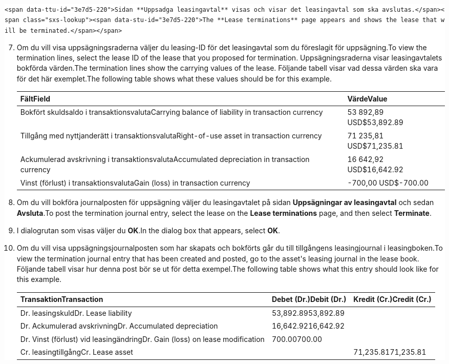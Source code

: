    <span data-ttu-id="3e7d5-220">Sidan **Uppsadga leasingavtal** visas och visar det leasingavtal som ska avslutas.</span><span class="sxs-lookup"><span data-stu-id="3e7d5-220">The **Lease terminations** page appears and shows the lease that will be terminated.</span></span>

7. <span data-ttu-id="3e7d5-221">Om du vill visa uppsägningsraderna väljer du leasing-ID för det leasingavtal som du föreslagit för uppsägning.</span><span class="sxs-lookup"><span data-stu-id="3e7d5-221">To view the termination lines, select the lease ID of the lease that you proposed for termination.</span></span> <span data-ttu-id="3e7d5-222">Uppsägningsraderna visar leasingavtalets bokförda värden.</span><span class="sxs-lookup"><span data-stu-id="3e7d5-222">The termination lines show the carrying values of the lease.</span></span> <span data-ttu-id="3e7d5-223">Följande tabell visar vad dessa värden ska vara för det här exemplet.</span><span class="sxs-lookup"><span data-stu-id="3e7d5-223">The following table shows what these values should be for this example.</span></span> 

    | <span data-ttu-id="3e7d5-224">Fält</span><span class="sxs-lookup"><span data-stu-id="3e7d5-224">Field</span></span>                                                 | <span data-ttu-id="3e7d5-225">Värde</span><span class="sxs-lookup"><span data-stu-id="3e7d5-225">Value</span></span>      |
    |-------------------------------------------------------|------------|
    | <span data-ttu-id="3e7d5-226">Bokfört skuldsaldo i transaktionsvaluta</span><span class="sxs-lookup"><span data-stu-id="3e7d5-226">Carrying balance of liability in transaction currency</span></span> | <span data-ttu-id="3e7d5-227">53 892,89 USD</span><span class="sxs-lookup"><span data-stu-id="3e7d5-227">$53,892.89</span></span> |
    | <span data-ttu-id="3e7d5-228">Tillgång med nyttjanderätt i transaktionsvaluta</span><span class="sxs-lookup"><span data-stu-id="3e7d5-228">Right-of-use asset in transaction currency</span></span>            | <span data-ttu-id="3e7d5-229">71 235,81 USD</span><span class="sxs-lookup"><span data-stu-id="3e7d5-229">$71,235.81</span></span> |
    | <span data-ttu-id="3e7d5-230">Ackumulerad avskrivning i transaktionsvaluta</span><span class="sxs-lookup"><span data-stu-id="3e7d5-230">Accumulated depreciation in transaction currency</span></span>      | <span data-ttu-id="3e7d5-231">16 642,92 USD</span><span class="sxs-lookup"><span data-stu-id="3e7d5-231">$16,642.92</span></span> |
    | <span data-ttu-id="3e7d5-232">Vinst (förlust) i transaktionsvaluta</span><span class="sxs-lookup"><span data-stu-id="3e7d5-232">Gain (loss) in transaction currency</span></span>                   | <span data-ttu-id="3e7d5-233">-700,00 USD</span><span class="sxs-lookup"><span data-stu-id="3e7d5-233">$-700.00</span></span>   |

8. <span data-ttu-id="3e7d5-234">Om du vill bokföra journalposten för uppsägning väljer du leasingavtalet på sidan **Uppsägningar av leasingavtal** och sedan **Avsluta**.</span><span class="sxs-lookup"><span data-stu-id="3e7d5-234">To post the termination journal entry, select the lease on the **Lease terminations** page, and then select **Terminate**.</span></span>
9. <span data-ttu-id="3e7d5-235">I dialogrutan som visas väljer du **OK**.</span><span class="sxs-lookup"><span data-stu-id="3e7d5-235">In the dialog box that appears, select **OK**.</span></span>
10. <span data-ttu-id="3e7d5-236">Om du vill visa uppsägningsjournalposten som har skapats och bokförts går du till tillgångens leasingjournal i leasingboken.</span><span class="sxs-lookup"><span data-stu-id="3e7d5-236">To view the termination journal entry that has been created and posted, go to the asset's leasing journal in the lease book.</span></span> <span data-ttu-id="3e7d5-237">Följande tabell visar hur denna post bör se ut för detta exempel.</span><span class="sxs-lookup"><span data-stu-id="3e7d5-237">The following table shows what this entry should look like for this example.</span></span>

    | <span data-ttu-id="3e7d5-238">Transaktion</span><span class="sxs-lookup"><span data-stu-id="3e7d5-238">Transaction</span></span>                           | <span data-ttu-id="3e7d5-239">Debet (Dr.)</span><span class="sxs-lookup"><span data-stu-id="3e7d5-239">Debit (Dr.)</span></span> | <span data-ttu-id="3e7d5-240">Kredit (Cr.)</span><span class="sxs-lookup"><span data-stu-id="3e7d5-240">Credit (Cr.)</span></span> |
    |---------------------------------------|-------------|--------------|
    | <span data-ttu-id="3e7d5-241">Dr. leasingskuld</span><span class="sxs-lookup"><span data-stu-id="3e7d5-241">Dr. Lease liability</span></span>                   | <span data-ttu-id="3e7d5-242">53,892.89</span><span class="sxs-lookup"><span data-stu-id="3e7d5-242">53,892.89</span></span>   |              |
    | <span data-ttu-id="3e7d5-243">Dr. Ackumulerad avskrivning</span><span class="sxs-lookup"><span data-stu-id="3e7d5-243">Dr. Accumulated depreciation</span></span>          | <span data-ttu-id="3e7d5-244">16,642.92</span><span class="sxs-lookup"><span data-stu-id="3e7d5-244">16,642.92</span></span>   |              |
    | <span data-ttu-id="3e7d5-245">Dr. Vinst (förlust) vid leasingändring</span><span class="sxs-lookup"><span data-stu-id="3e7d5-245">Dr. Gain (loss) on lease modification</span></span> | <span data-ttu-id="3e7d5-246">700.00</span><span class="sxs-lookup"><span data-stu-id="3e7d5-246">700.00</span></span>      |              |
    | <span data-ttu-id="3e7d5-247">Cr. leasingtillgång</span><span class="sxs-lookup"><span data-stu-id="3e7d5-247">Cr. Lease asset</span></span>                       |             | <span data-ttu-id="3e7d5-248">71,235.81</span><span class="sxs-lookup"><span data-stu-id="3e7d5-248">71,235.81</span></span>    |
